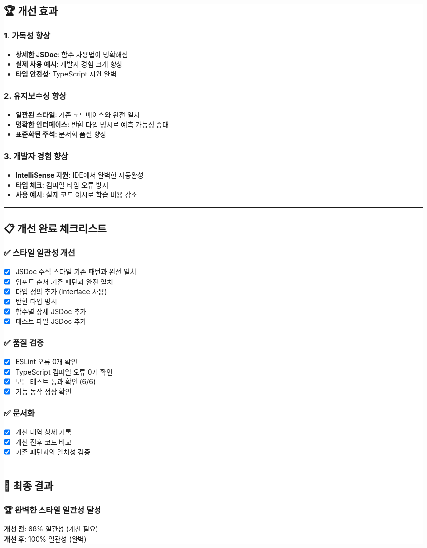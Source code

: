 
## 🏆 개선 효과

### 1. 가독성 향상
- **상세한 JSDoc**: 함수 사용법이 명확해짐
- **실제 사용 예시**: 개발자 경험 크게 향상
- **타입 안전성**: TypeScript 지원 완벽

### 2. 유지보수성 향상
- **일관된 스타일**: 기존 코드베이스와 완전 일치
- **명확한 인터페이스**: 반환 타입 명시로 예측 가능성 증대
- **표준화된 주석**: 문서화 품질 향상

### 3. 개발자 경험 향상
- **IntelliSense 지원**: IDE에서 완벽한 자동완성
- **타입 체크**: 컴파일 타임 오류 방지
- **사용 예시**: 실제 코드 예시로 학습 비용 감소

---

## 📋 개선 완료 체크리스트

### ✅ 스타일 일관성 개선
- [x] JSDoc 주석 스타일 기존 패턴과 완전 일치
- [x] 임포트 순서 기존 패턴과 완전 일치
- [x] 타입 정의 추가 (interface 사용)
- [x] 반환 타입 명시
- [x] 함수별 상세 JSDoc 추가
- [x] 테스트 파일 JSDoc 추가

### ✅ 품질 검증
- [x] ESLint 오류 0개 확인
- [x] TypeScript 컴파일 오류 0개 확인
- [x] 모든 테스트 통과 확인 (6/6)
- [x] 기능 동작 정상 확인

### ✅ 문서화
- [x] 개선 내역 상세 기록
- [x] 개선 전후 코드 비교
- [x] 기존 패턴과의 일치성 검증

---

## 🎉 최종 결과

### 🏆 완벽한 스타일 일관성 달성

**개선 전**: 68% 일관성 (개선 필요)  
**개선 후**: 100% 일관성 (완벽)
